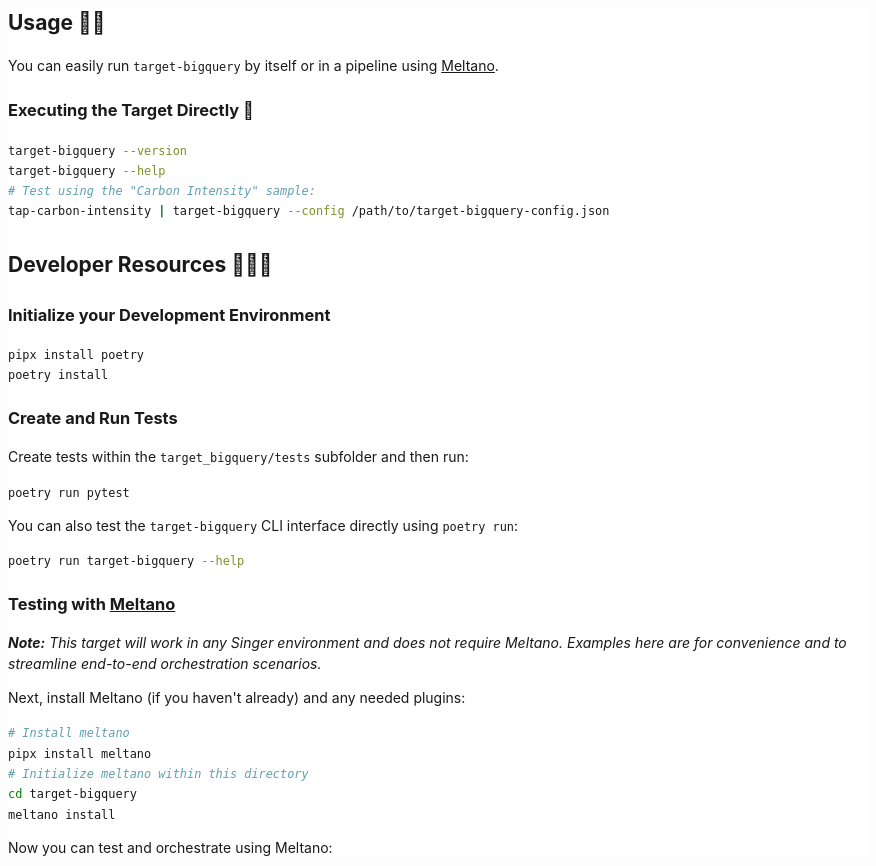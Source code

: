 ## Usage 👷‍♀️

You can easily run `target-bigquery` by itself or in a pipeline using [Meltano](https://meltano.com/).


### Executing the Target Directly 🚧

```bash
target-bigquery --version
target-bigquery --help
# Test using the "Carbon Intensity" sample:
tap-carbon-intensity | target-bigquery --config /path/to/target-bigquery-config.json
```

## Developer Resources 👩🏼‍💻


### Initialize your Development Environment

```bash
pipx install poetry
poetry install
```

### Create and Run Tests

Create tests within the `target_bigquery/tests` subfolder and
  then run:

```bash
poetry run pytest
```

You can also test the `target-bigquery` CLI interface directly using `poetry run`:

```bash
poetry run target-bigquery --help
```

### Testing with [Meltano](https://meltano.com/)

_**Note:** This target will work in any Singer environment and does not require Meltano.
Examples here are for convenience and to streamline end-to-end orchestration scenarios._

Next, install Meltano (if you haven't already) and any needed plugins:

```bash
# Install meltano
pipx install meltano
# Initialize meltano within this directory
cd target-bigquery
meltano install
```

Now you can test and orchestrate using Meltano:
